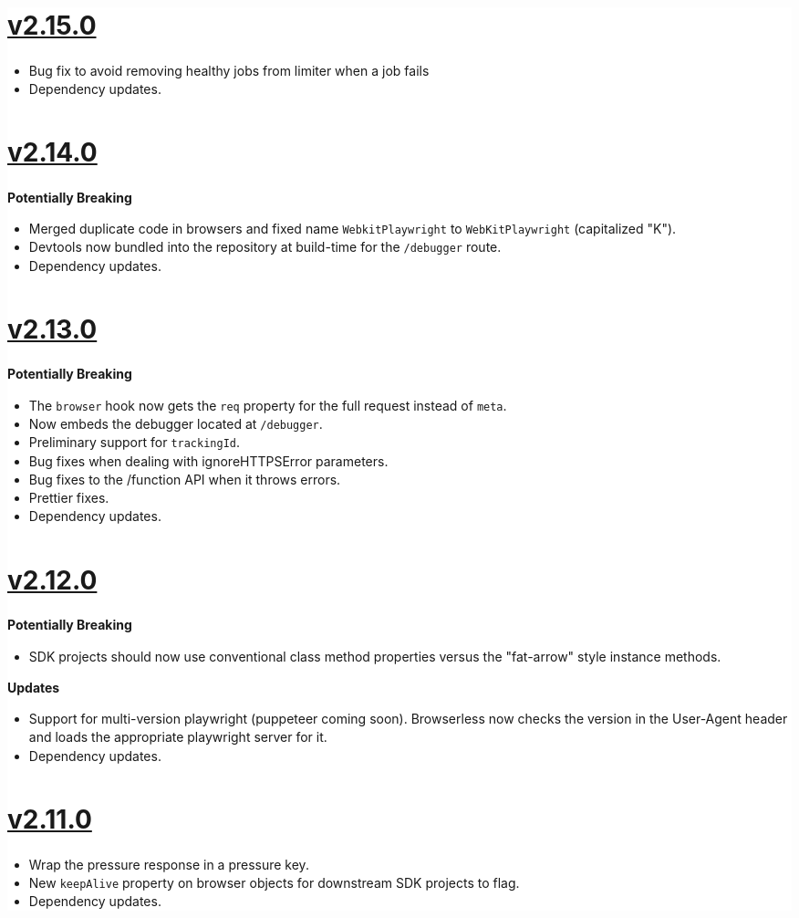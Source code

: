 # [v2.15.0](https://github.com/browserless/chrome/compare/v2.14.0...v2.15.0)

- Bug fix to avoid removing healthy jobs from limiter when a job fails
- Dependency updates.

# [v2.14.0](https://github.com/browserless/chrome/compare/v2.13.0...v2.14.0)

**Potentially Breaking**

- Merged duplicate code in browsers and fixed name `WebkitPlaywright` to `WebKitPlaywright` (capitalized "K").
- Devtools now bundled into the repository at build-time for the `/debugger` route.
- Dependency updates.

# [v2.13.0](https://github.com/browserless/chrome/compare/v2.12.0...v2.13.0)

**Potentially Breaking**

- The `browser` hook now gets the `req` property for the full request instead of `meta`.
- Now embeds the debugger located at `/debugger`.
- Preliminary support for `trackingId`.
- Bug fixes when dealing with ignoreHTTPSError parameters.
- Bug fixes to the /function API when it throws errors.
- Prettier fixes.
- Dependency updates.

# [v2.12.0](https://github.com/browserless/chrome/compare/v2.11.0...v2.12.0)

**Potentially Breaking**

- SDK projects should now use conventional class method properties versus the "fat-arrow" style instance methods.

**Updates**

- Support for multi-version playwright (puppeteer coming soon). Browserless now checks the version in the User-Agent header and loads the appropriate playwright server for it.
- Dependency updates.

# [v2.11.0](https://github.com/browserless/chrome/compare/v2.10.0...v2.11.0)

- Wrap the pressure response in a pressure key.
- New `keepAlive` property on browser objects for downstream SDK projects to flag.
- Dependency updates.
